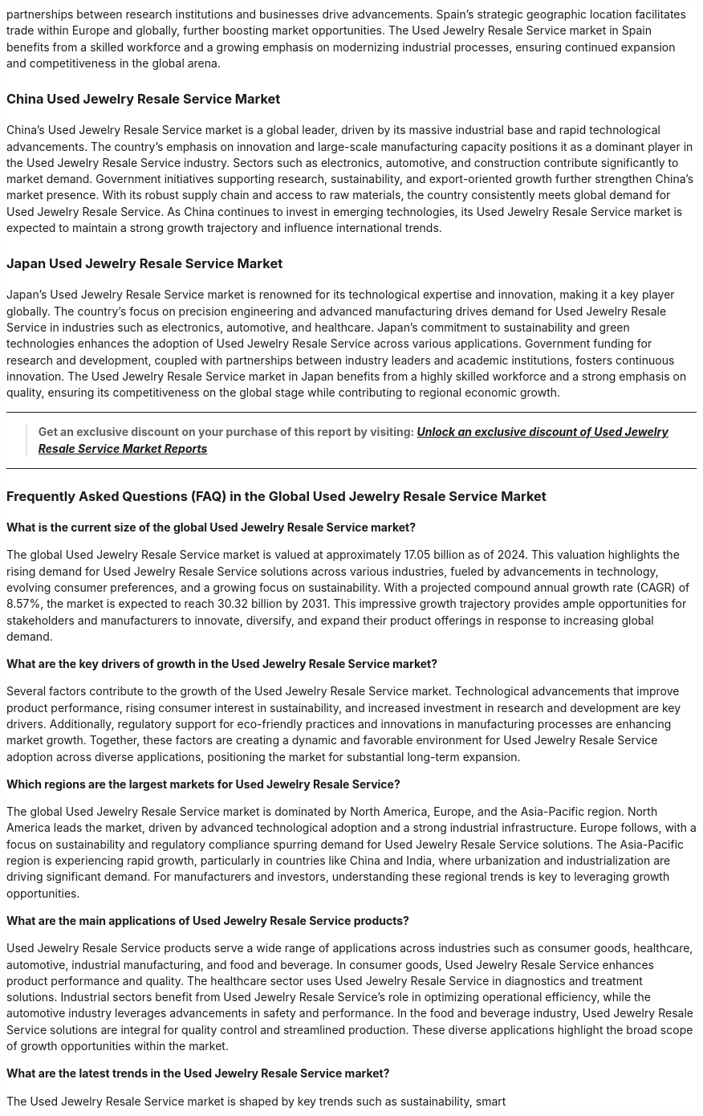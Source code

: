 partnerships between research institutions and businesses drive advancements. Spain&rsquo;s strategic geographic location facilitates trade within Europe and globally, further boosting market opportunities. The Used Jewelry Resale Service market in Spain benefits from a skilled workforce and a growing emphasis on modernizing industrial processes, ensuring continued expansion and competitiveness in the global arena.</p><h3>China Used Jewelry Resale Service Market</h3><p>China&rsquo;s Used Jewelry Resale Service market is a global leader, driven by its massive industrial base and rapid technological advancements. The country&rsquo;s emphasis on innovation and large-scale manufacturing capacity positions it as a dominant player in the Used Jewelry Resale Service industry. Sectors such as electronics, automotive, and construction contribute significantly to market demand. Government initiatives supporting research, sustainability, and export-oriented growth further strengthen China&rsquo;s market presence. With its robust supply chain and access to raw materials, the country consistently meets global demand for Used Jewelry Resale Service. As China continues to invest in emerging technologies, its Used Jewelry Resale Service market is expected to maintain a strong growth trajectory and influence international trends.</p><h3>Japan Used Jewelry Resale Service Market</h3><p>Japan&rsquo;s Used Jewelry Resale Service market is renowned for its technological expertise and innovation, making it a key player globally. The country&rsquo;s focus on precision engineering and advanced manufacturing drives demand for Used Jewelry Resale Service in industries such as electronics, automotive, and healthcare. Japan&rsquo;s commitment to sustainability and green technologies enhances the adoption of Used Jewelry Resale Service across various applications. Government funding for research and development, coupled with partnerships between industry leaders and academic institutions, fosters continuous innovation. The Used Jewelry Resale Service market in Japan benefits from a highly skilled workforce and a strong emphasis on quality, ensuring its competitiveness on the global stage while contributing to regional economic growth.</p><hr /><blockquote><p><strong>Get an exclusive discount on your purchase of this report by visiting: <em><a href="://marketresearchpulse.com/ask-for-discount/6641?utm_source=Github&amp;utm_medium=0111">Unlock an exclusive discount of Used Jewelry Resale Service Market Reports</a></em>&nbsp;</strong></p></blockquote><hr /><h3>Frequently Asked Questions (FAQ) in the Global Used Jewelry Resale Service Market</h3><p><strong>What is the current size of the global Used Jewelry Resale Service market?</strong></p><p>The global Used Jewelry Resale Service market is valued at approximately 17.05 billion as of 2024. This valuation highlights the rising demand for Used Jewelry Resale Service solutions across various industries, fueled by advancements in technology, evolving consumer preferences, and a growing focus on sustainability. With a projected compound annual growth rate (CAGR) of 8.57%, the market is expected to reach 30.32 billion by 2031. This impressive growth trajectory provides ample opportunities for stakeholders and manufacturers to innovate, diversify, and expand their product offerings in response to increasing global demand.</p><p><strong>What are the key drivers of growth in the Used Jewelry Resale Service market?</strong></p><p>Several factors contribute to the growth of the Used Jewelry Resale Service market. Technological advancements that improve product performance, rising consumer interest in sustainability, and increased investment in research and development are key drivers. Additionally, regulatory support for eco-friendly practices and innovations in manufacturing processes are enhancing market growth. Together, these factors are creating a dynamic and favorable environment for Used Jewelry Resale Service adoption across diverse applications, positioning the market for substantial long-term expansion.</p><p><strong>Which regions are the largest markets for Used Jewelry Resale Service?</strong></p><p>The global Used Jewelry Resale Service market is dominated by North America, Europe, and the Asia-Pacific region. North America leads the market, driven by advanced technological adoption and a strong industrial infrastructure. Europe follows, with a focus on sustainability and regulatory compliance spurring demand for Used Jewelry Resale Service solutions. The Asia-Pacific region is experiencing rapid growth, particularly in countries like China and India, where urbanization and industrialization are driving significant demand. For manufacturers and investors, understanding these regional trends is key to leveraging growth opportunities.</p><p><strong>What are the main applications of Used Jewelry Resale Service products?</strong></p><p>Used Jewelry Resale Service products serve a wide range of applications across industries such as consumer goods, healthcare, automotive, industrial manufacturing, and food and beverage. In consumer goods, Used Jewelry Resale Service enhances product performance and quality. The healthcare sector uses Used Jewelry Resale Service in diagnostics and treatment solutions. Industrial sectors benefit from Used Jewelry Resale Service&rsquo;s role in optimizing operational efficiency, while the automotive industry leverages advancements in safety and performance. In the food and beverage industry, Used Jewelry Resale Service solutions are integral for quality control and streamlined production. These diverse applications highlight the broad scope of growth opportunities within the market.</p><p><strong>What are the latest trends in the Used Jewelry Resale Service market?</strong></p><p>The Used Jewelry Resale Service market is shaped by key trends such as sustainability, smart